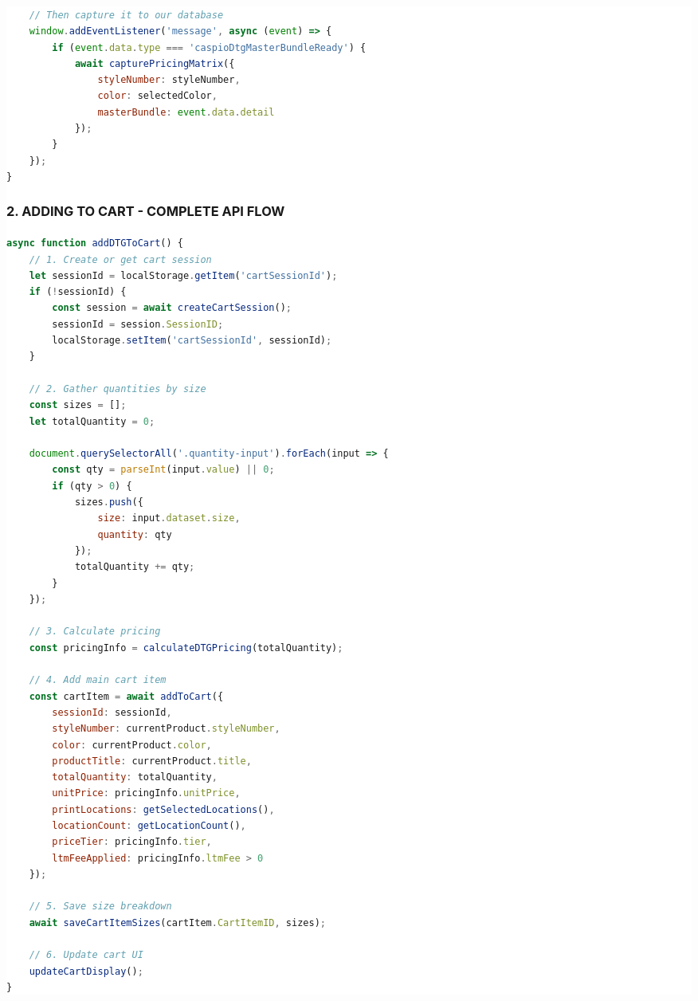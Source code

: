 ```javascript
    // Then capture it to our database
    window.addEventListener('message', async (event) => {
        if (event.data.type === 'caspioDtgMasterBundleReady') {
            await capturePricingMatrix({
                styleNumber: styleNumber,
                color: selectedColor,
                masterBundle: event.data.detail
            });
        }
    });
}
```

### 2. ADDING TO CART - COMPLETE API FLOW
```javascript
async function addDTGToCart() {
    // 1. Create or get cart session
    let sessionId = localStorage.getItem('cartSessionId');
    if (!sessionId) {
        const session = await createCartSession();
        sessionId = session.SessionID;
        localStorage.setItem('cartSessionId', sessionId);
    }
    
    // 2. Gather quantities by size
    const sizes = [];
    let totalQuantity = 0;
    
    document.querySelectorAll('.quantity-input').forEach(input => {
        const qty = parseInt(input.value) || 0;
        if (qty > 0) {
            sizes.push({
                size: input.dataset.size,
                quantity: qty
            });
            totalQuantity += qty;
        }
    });
    
    // 3. Calculate pricing
    const pricingInfo = calculateDTGPricing(totalQuantity);
    
    // 4. Add main cart item
    const cartItem = await addToCart({
        sessionId: sessionId,
        styleNumber: currentProduct.styleNumber,
        color: currentProduct.color,
        productTitle: currentProduct.title,
        totalQuantity: totalQuantity,
        unitPrice: pricingInfo.unitPrice,
        printLocations: getSelectedLocations(),
        locationCount: getLocationCount(),
        priceTier: pricingInfo.tier,
        ltmFeeApplied: pricingInfo.ltmFee > 0
    });
    
    // 5. Save size breakdown
    await saveCartItemSizes(cartItem.CartItemID, sizes);
    
    // 6. Update cart UI
    updateCartDisplay();
}
```
